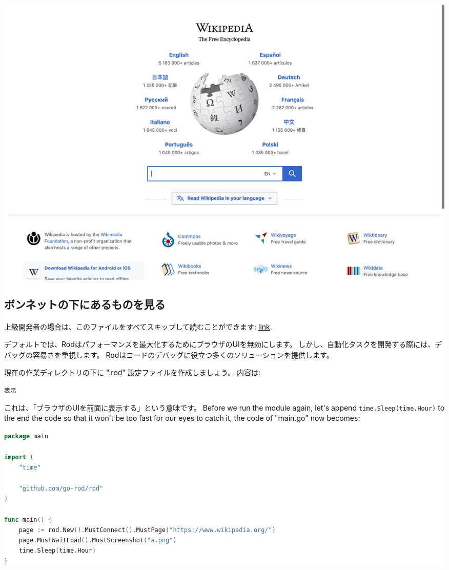 ![最初のプログラム](first-program.png)

## ボンネットの下にあるものを見る

上級開発者の場合は、このファイルをすべてスキップして読むことができます: [link](https://github.com/go-rod/rod/blob/master/examples_test.go).

デフォルトでは、Rodはパフォーマンスを最大化するためにブラウザのUIを無効にします。 しかし、自動化タスクを開発する際には、デバッグの容易さを重視します。 Rodはコードのデバッグに役立つ多くのソリューションを提供します。

現在の作業ディレクトリの下に ".rod" 設定ファイルを作成しましょう。 内容は:

```txt
表示
```

これは、「ブラウザのUIを前面に表示する」という意味です。 Before we run the module again, let's append `time.Sleep(time.Hour)` to the end the code so that it won't be too fast for our eyes to catch it, the code of "main.go" now becomes:

```go
package main

import (
    "time"

    "github.com/go-rod/rod"
)

func main() {
    page := rod.New().MustConnect().MustPage("https://www.wikipedia.org/")
    page.MustWaitLoad().MustScreenshot("a.png")
    time.Sleep(time.Hour)
}
```
